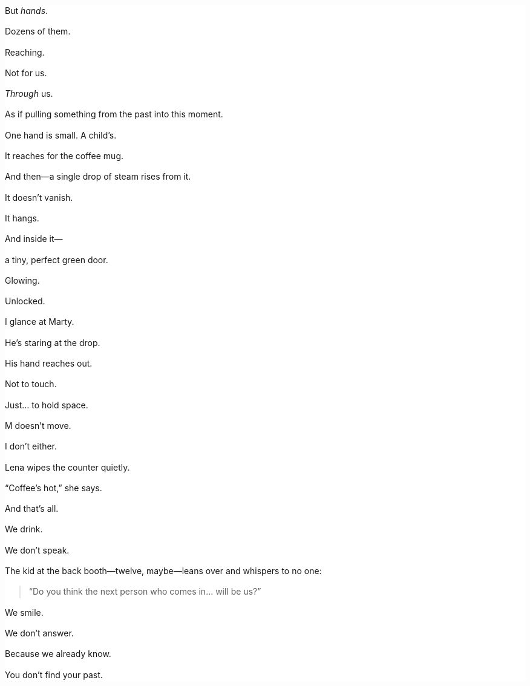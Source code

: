 But *hands*.  

Dozens of them.

Reaching.

Not for us.

*Through* us.

As if pulling something from the past into this moment.

One hand is small. A child’s.

It reaches for the coffee mug.

And then—a single drop of steam rises from it.

It doesn’t vanish.

It hangs.

And inside it—

a tiny, perfect green door.

Glowing.

Unlocked.

I glance at Marty.

He’s staring at the drop.

His hand reaches out.

Not to touch.

Just… to hold space.

M doesn’t move.

I don’t either.

Lena wipes the counter quietly.

“Coffee’s hot,” she says.

And that’s all.

We drink.

We don’t speak.

The kid at the back booth—twelve, maybe—leans over and whispers to no one:

> “Do you think the next person who comes in… will be us?”

We smile.

We don’t answer.

Because we already know.

You don’t find your past.
